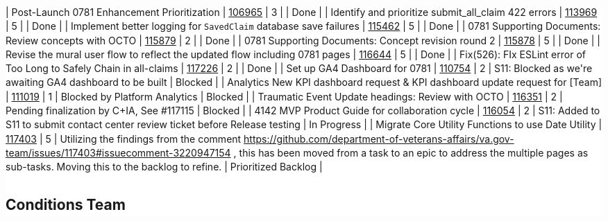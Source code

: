 | Post-Launch 0781 Enhancement Prioritization                                                   | [106965](https://github.com/department-of-veterans-affairs/va.gov-team/issues/106965) | 3        |                                                                                                                                                                                                                                                                            | Done                |
| Identify and prioritize submit_all_claim 422 errors                                           | [113969](https://github.com/department-of-veterans-affairs/va.gov-team/issues/113969) | 5        |                                                                                                                                                                                                                                                                            | Done                |
| Implement better logging for `SavedClaim` database save failures                              | [115462](https://github.com/department-of-veterans-affairs/va.gov-team/issues/115462) | 5        |                                                                                                                                                                                                                                                                            | Done                |
| 0781 Supporting Documents: Review concepts with OCTO                                          | [115879](https://github.com/department-of-veterans-affairs/va.gov-team/issues/115879) | 2        |                                                                                                                                                                                                                                                                            | Done                |
| 0781 Supporting Documents: Concept revision round 2                                           | [115878](https://github.com/department-of-veterans-affairs/va.gov-team/issues/115878) | 5        |                                                                                                                                                                                                                                                                            | Done                |
| Revise the mural user flow to reflect the updated flow including 0781 pages                   | [116644](https://github.com/department-of-veterans-affairs/va.gov-team/issues/116644) | 5        |                                                                                                                                                                                                                                                                            | Done                |
| Fix(526): FIx ESLint error of Too Long to Safely Chain in all-claims                          | [117226](https://github.com/department-of-veterans-affairs/va.gov-team/issues/117226) | 2        |                                                                                                                                                                                                                                                                            | Done                |
| Set up GA4 Dashboard for 0781                                                                 | [110754](https://github.com/department-of-veterans-affairs/va.gov-team/issues/110754) | 2        | S11: Blocked as we're awaiting GA4 dashboard to be built                                                                                                                                                                                                                   | Blocked             |
| Analytics New KPI dashboard request & KPI dashboard update request for [Team]                 | [111019](https://github.com/department-of-veterans-affairs/va.gov-team/issues/111019) | 1        | Blocked by Platform Analytics                                                                                                                                                                                                                                              | Blocked             |
| Traumatic Event Update headings: Review with OCTO                                             | [116351](https://github.com/department-of-veterans-affairs/va.gov-team/issues/116351) | 2        | Pending finalization by C+IA, See #117115                                                                                                                                                                                                                                  | Blocked             |
| 4142 MVP Product Guide for collaboration cycle                                                | [116054](https://github.com/department-of-veterans-affairs/va.gov-team/issues/116054) | 2        | S11: Added to S11 to submit contact center review ticket before Release testing                                                                                                                                                                                            | In Progress         |
| Migrate Core Utility Functions to use Date Utility                                            | [117403](https://github.com/department-of-veterans-affairs/va.gov-team/issues/117403) | 5        | Utilizing the findings from the comment https://github.com/department-of-veterans-affairs/va.gov-team/issues/117403#issuecomment-3220947154 , this has been moved from a task to an epic to address the multiple pages as sub-tasks. Moving this to the backlog to refine. | Prioritized Backlog |

## Conditions Team